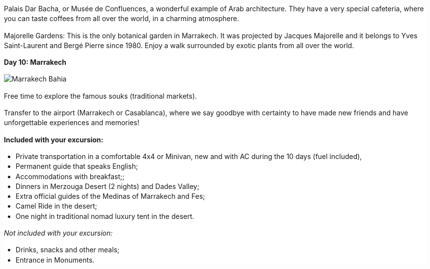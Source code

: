 Palais Dar Bacha, or Musée de Confluences, a wonderful example of Arab architecture. They have a very special cafeteria, where you can taste coffees from all over the world, in a charming atmosphere.

Majorelle Gardens:  This is the only botanical garden in Marrakech. It was projected by Jacques Majorelle and it belongs to Yves Saint-Laurent and Bergé Pierre since 1980. Enjoy a walk surrounded by exotic plants from all over the world.


**Day 10: Marrakech**

![Marrakech Bahia](/uploads/Marrakech-tour2.jpg "Marrakech Bahia")

Free time to explore the famous souks (traditional markets).

Transfer to the airport (Marrakech or Casablanca), where we say goodbye with certainty to have made new friends and have unforgettable experiences and memories!


**Included with your excursion:**

*    Private transportation in a comfortable 4x4 or Minivan, new and with AC during the 10 days (fuel included),
*   Permanent guide that speaks English;
*   Accommodations with breakfast;;
*   Dinners in Merzouga Desert (2 nights) and Dades Valley;
*   Extra official guides of the Medinas of Marrakech and Fes;
*   Camel Ride in the desert;
*   One night in traditional nomad luxury tent in the desert.

*Not included with your excursion:*

*   Drinks, snacks and other meals;
*   Entrance in Monuments.


